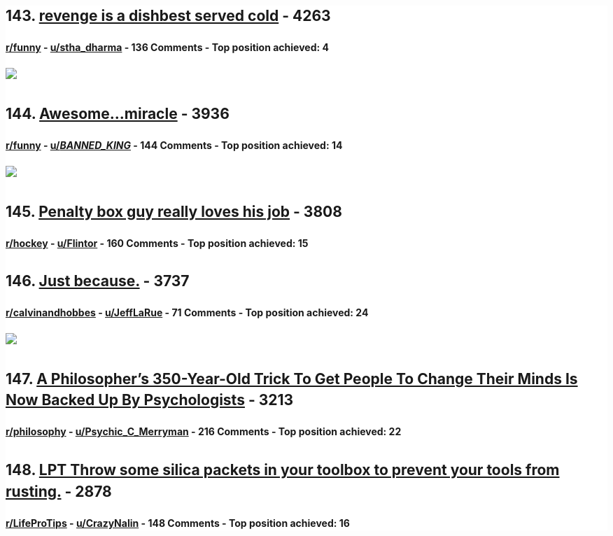 ## 143. [revenge is a dishbest served cold](http://reddit.com/r/funny/comments/75nnj7/revenge_is_a_dishbest_served_cold/) - 4263
#### [r/funny](http://reddit.com/r/funny) - [u/stha_dharma](http://reddit.com/u/stha_dharma) - 136 Comments - Top position achieved: 4

<a href="https://i.redd.it/xsdbkwj5s5rz.jpg"><img src="https://a.thumbs.redditmedia.com/TwYjzF538p_sPt09y-xhnphT95bWoHil3irY9dPeU20.jpg"></img></a>

## 144. [Awesome...miracle](http://reddit.com/r/funny/comments/75odqb/awesomemiracle/) - 3936
#### [r/funny](http://reddit.com/r/funny) - [u/_BANNED_KING_](http://reddit.com/u/_BANNED_KING_) - 144 Comments - Top position achieved: 14

<a href="https://i.imgur.com/f4dQvWx.jpg"><img src="https://b.thumbs.redditmedia.com/wMsnlps5EYdloGoVs4x8P3-akO259yqxccHLZ-fdR5w.jpg"></img></a>

## 145. [Penalty box guy really loves his job](http://reddit.com/r/hockey/comments/75tgol/penalty_box_guy_really_loves_his_job/) - 3808
#### [r/hockey](http://reddit.com/r/hockey) - [u/Flintor](http://reddit.com/u/Flintor) - 160 Comments - Top position achieved: 15

## 146. [Just because.](http://reddit.com/r/calvinandhobbes/comments/75t4du/just_because/) - 3737
#### [r/calvinandhobbes](http://reddit.com/r/calvinandhobbes) - [u/JeffLaRue](http://reddit.com/u/JeffLaRue) - 71 Comments - Top position achieved: 24

<a href="https://i.imgur.com/FnOFvSM.gif"><img src="https://b.thumbs.redditmedia.com/JzaZwv4r4liL94ByWfWdpj9kWkGHwPZinrhVCsQ7rCI.jpg"></img></a>

## 147. [A Philosopher’s 350-Year-Old Trick To Get People To Change Their Minds Is Now Backed Up By Psychologists](http://reddit.com/r/philosophy/comments/75lve3/a_philosophers_350yearold_trick_to_get_people_to/) - 3213
#### [r/philosophy](http://reddit.com/r/philosophy) - [u/Psychic_C_Merryman](http://reddit.com/u/Psychic_C_Merryman) - 216 Comments - Top position achieved: 22

## 148. [LPT Throw some silica packets in your toolbox to prevent your tools from rusting.](http://reddit.com/r/LifeProTips/comments/75nd7x/lpt_throw_some_silica_packets_in_your_toolbox_to/) - 2878
#### [r/LifeProTips](http://reddit.com/r/LifeProTips) - [u/CrazyNalin](http://reddit.com/u/CrazyNalin) - 148 Comments - Top position achieved: 16
